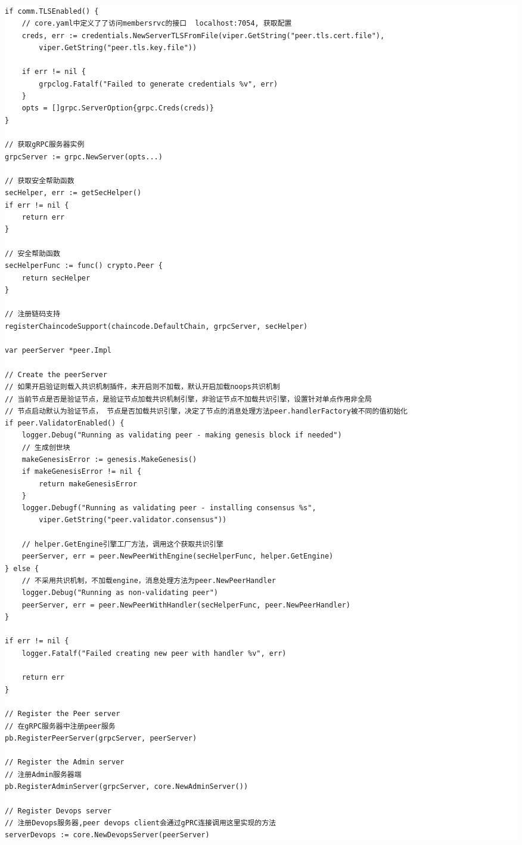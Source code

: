 	if comm.TLSEnabled() {
		// core.yaml中定义了了访问membersrvc的接口  localhost:7054, 获取配置
		creds, err := credentials.NewServerTLSFromFile(viper.GetString("peer.tls.cert.file"),
			viper.GetString("peer.tls.key.file"))

		if err != nil {
			grpclog.Fatalf("Failed to generate credentials %v", err)
		}
		opts = []grpc.ServerOption{grpc.Creds(creds)}
	}

	// 获取gRPC服务器实例
	grpcServer := grpc.NewServer(opts...)

	// 获取安全帮助函数
	secHelper, err := getSecHelper()
	if err != nil {
		return err
	}

	// 安全帮助函数
	secHelperFunc := func() crypto.Peer {
		return secHelper
	}

	// 注册链码支持
	registerChaincodeSupport(chaincode.DefaultChain, grpcServer, secHelper)

	var peerServer *peer.Impl

	// Create the peerServer
	// 如果开启验证则载入共识机制插件，未开启则不加载，默认开启加载noops共识机制
	// 当前节点是否是验证节点，是验证节点加载共识机制引擎，非验证节点不加载共识引擎，设置针对单点作用非全局
	// 节点启动默认为验证节点， 节点是否加载共识引擎，决定了节点的消息处理方法peer.handlerFactory被不同的值初始化
	if peer.ValidatorEnabled() {
		logger.Debug("Running as validating peer - making genesis block if needed")
		// 生成创世块
		makeGenesisError := genesis.MakeGenesis()
		if makeGenesisError != nil {
			return makeGenesisError
		}
		logger.Debugf("Running as validating peer - installing consensus %s",
			viper.GetString("peer.validator.consensus"))

		// helper.GetEngine引擎工厂方法，调用这个获取共识引擎
		peerServer, err = peer.NewPeerWithEngine(secHelperFunc, helper.GetEngine)
	} else {
		// 不采用共识机制，不加载engine，消息处理方法为peer.NewPeerHandler
		logger.Debug("Running as non-validating peer")
		peerServer, err = peer.NewPeerWithHandler(secHelperFunc, peer.NewPeerHandler)
	}

	if err != nil {
		logger.Fatalf("Failed creating new peer with handler %v", err)

		return err
	}

	// Register the Peer server
	// 在gRPC服务器中注册peer服务
	pb.RegisterPeerServer(grpcServer, peerServer)

	// Register the Admin server
	// 注册Admin服务器端
	pb.RegisterAdminServer(grpcServer, core.NewAdminServer())

	// Register Devops server
	// 注册Devops服务器,peer devops client会通过gPRC连接调用这里实现的方法
	serverDevops := core.NewDevopsServer(peerServer)